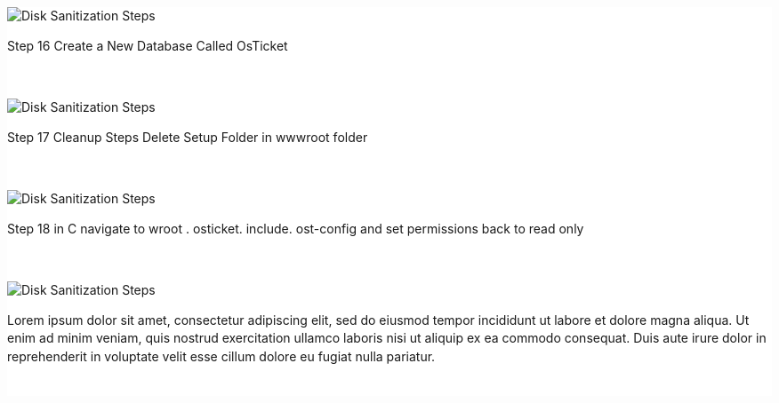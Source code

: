 <p>
<img src="https://i.imgur.com/1sPFdok.png" height="80%" width="80%" alt="Disk Sanitization Steps"/>
</p>
<p>
Step 16 Create a New Database Called OsTicket
</p>
<br />

<p>

 <p>
<img src="https://i.imgur.com/IdJJWjR.png" height="80%" width="80%" alt="Disk Sanitization Steps"/>
<p>
Step 17 Cleanup Steps Delete Setup Folder in wwwroot folder
</p>
<br />

<p>
<img src="https://i.imgur.com/SiChEqz.png" height="80%" width="80%" alt="Disk Sanitization Steps"/>
</p>
<p>
Step 18 in C navigate to wroot . osticket. include. ost-config and set permissions back to read only
</p>
<br />

<p>

<p>
<img src="https://i.imgur.com/DJmEXEB.png" height="80%" width="80%" alt="Disk Sanitization Steps"/>
</p>
<p>
Lorem ipsum dolor sit amet, consectetur adipiscing elit, sed do eiusmod tempor incididunt ut labore et dolore magna aliqua. Ut enim ad minim veniam, quis nostrud exercitation ullamco laboris nisi ut aliquip ex ea commodo consequat. Duis aute irure dolor in reprehenderit in voluptate velit esse cillum dolore eu fugiat nulla pariatur.
</p>
<br />





